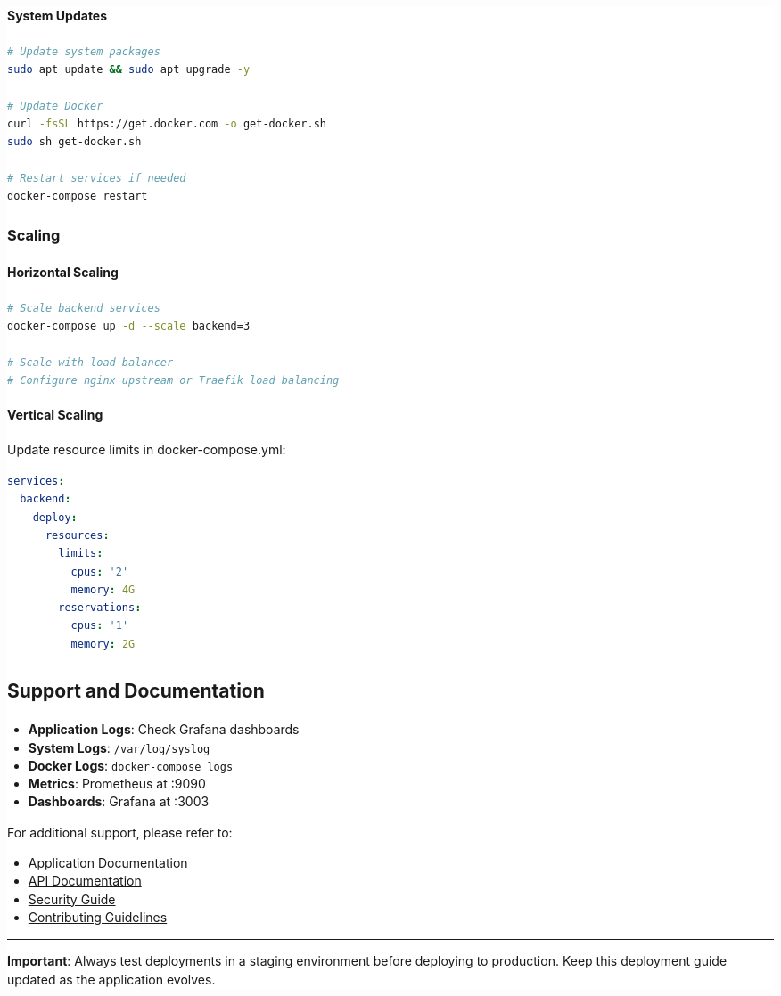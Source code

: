 #### System Updates

```bash
# Update system packages
sudo apt update && sudo apt upgrade -y

# Update Docker
curl -fsSL https://get.docker.com -o get-docker.sh
sudo sh get-docker.sh

# Restart services if needed
docker-compose restart
```

### Scaling

#### Horizontal Scaling

```bash
# Scale backend services
docker-compose up -d --scale backend=3

# Scale with load balancer
# Configure nginx upstream or Traefik load balancing
```

#### Vertical Scaling

Update resource limits in docker-compose.yml:

```yaml
services:
  backend:
    deploy:
      resources:
        limits:
          cpus: '2'
          memory: 4G
        reservations:
          cpus: '1'
          memory: 2G
```

## Support and Documentation

- **Application Logs**: Check Grafana dashboards
- **System Logs**: `/var/log/syslog`
- **Docker Logs**: `docker-compose logs`
- **Metrics**: Prometheus at :9090
- **Dashboards**: Grafana at :3003

For additional support, please refer to:
- [Application Documentation](README.md)
- [API Documentation](API.md)
- [Security Guide](SECURITY.md)
- [Contributing Guidelines](CONTRIBUTING.md)

---

**Important**: Always test deployments in a staging environment before deploying to production. Keep this deployment guide updated as the application evolves.